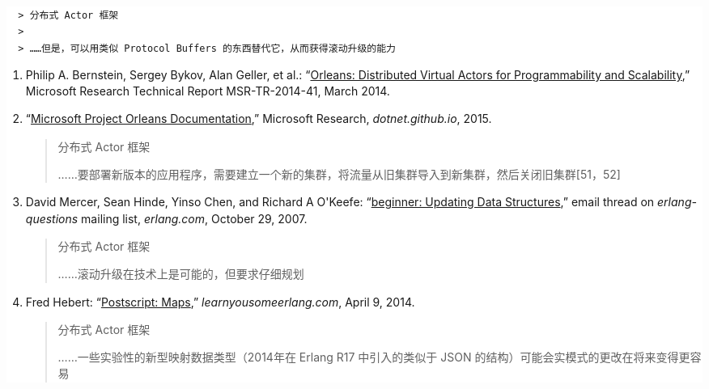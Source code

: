       > 分布式 Actor 框架
      >
      > ……但是，可以用类似 Protocol Buffers 的东西替代它，从而获得滚动升级的能力

1. Philip A. Bernstein, Sergey Bykov, Alan Geller, et al.:
      “[Orleans: Distributed Virtual Actors for Programmability and Scalability](https://www.microsoft.com/en-us/research/publication/orleans-distributed-virtual-actors-for-programmability-and-scalability/),” Microsoft Research
      Technical Report MSR-TR-2014-41, March 2014.

1. “[Microsoft Project   Orleans Documentation](http://dotnet.github.io/orleans/),” Microsoft Research, *dotnet.github.io*, 2015.

      > 分布式 Actor 框架
      >
      > ……要部署新版本的应用程序，需要建立一个新的集群，将流量从旧集群导入到新集群，然后关闭旧集群[51，52]

1. David Mercer, Sean Hinde, Yinso Chen, and Richard A O'Keefe:
      “[beginner:   Updating Data Structures](http://erlang.org/pipermail/erlang-questions/2007-October/030318.html),” email thread on *erlang-questions* mailing list, *erlang.com*,
      October 29, 2007.

      > 分布式 Actor 框架
      >
      > ……滚动升级在技术上是可能的，但要求仔细规划

1. Fred Hebert:
      “[Postscript: Maps](http://learnyousomeerlang.com/maps),” *learnyousomeerlang.com*,
      April 9, 2014.

      > 分布式 Actor 框架
      >
      > ……一些实验性的新型映射数据类型（2014年在 Erlang R17 中引入的类似于 JSON 的结构）可能会实模式的更改在将来变得更容易

